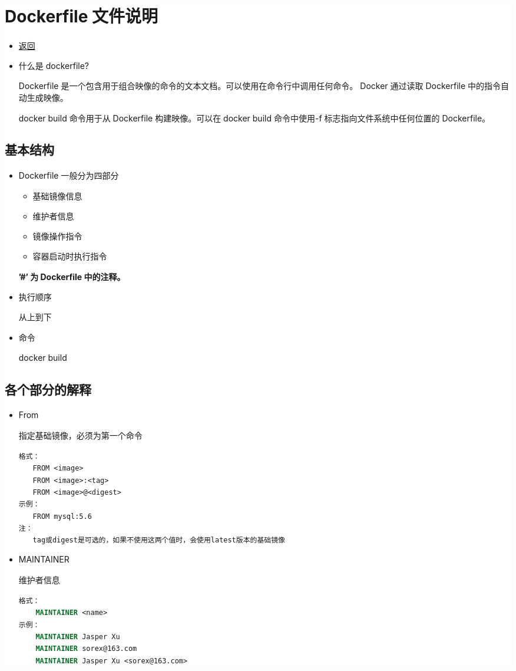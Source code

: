 # Dockerfile 文件说明

- [返回](./README.md)

- 什么是 dockerfile?

  Dockerfile 是一个包含用于组合映像的命令的文本文档。可以使用在命令行中调用任何命令。 Docker 通过读取 Dockerfile 中的指令自动生成映像。

  docker build 命令用于从 Dockerfile 构建映像。可以在 docker build 命令中使用-f 标志指向文件系统中任何位置的 Dockerfile。

## 基本结构

- Dockerfile 一般分为四部分

  - 基础镜像信息

  - 维护者信息

  - 镜像操作指令

  - 容器启动时执行指令

  **’#’ 为 Dockerfile 中的注释。**

- 执行顺序

  从上到下

- 命令

  docker build

## 各个部分的解释

- From

  指定基础镜像，必须为第一个命令

  ```dockerfile
  格式：
  　　FROM <image>
  　　FROM <image>:<tag>
  　　FROM <image>@<digest>
  示例：
  　　FROM mysql:5.6
  注：
  　　tag或digest是可选的，如果不使用这两个值时，会使用latest版本的基础镜像
  ```

- MAINTAINER

  维护者信息

  ```dockerfile
  格式：
      MAINTAINER <name>
  示例：
      MAINTAINER Jasper Xu
      MAINTAINER sorex@163.com
      MAINTAINER Jasper Xu <sorex@163.com>
  ```
